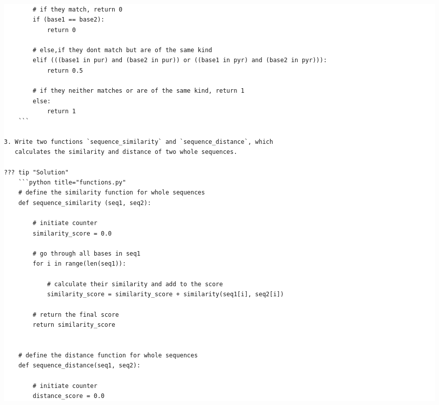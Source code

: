             # if they match, return 0
            if (base1 == base2):
                return 0
                
            # else,if they dont match but are of the same kind
            elif (((base1 in pur) and (base2 in pur)) or ((base1 in pyr) and (base2 in pyr))):
                return 0.5
                
            # if they neither matches or are of the same kind, return 1
            else:
                return 1
        ```

    3. Write two functions `sequence_similarity` and `sequence_distance`, which
       calculates the similarity and distance of two whole sequences.

    ??? tip "Solution"
        ```python title="functions.py"
        # define the similarity function for whole sequences
        def sequence_similarity (seq1, seq2):

            # initiate counter
            similarity_score = 0.0
            
            # go through all bases in seq1
            for i in range(len(seq1)):
            
                # calculate their similarity and add to the score
                similarity_score = similarity_score + similarity(seq1[i], seq2[i])
                
            # return the final score 
            return similarity_score


        # define the distance function for whole sequences
        def sequence_distance(seq1, seq2):

            # initiate counter
            distance_score = 0.0
            